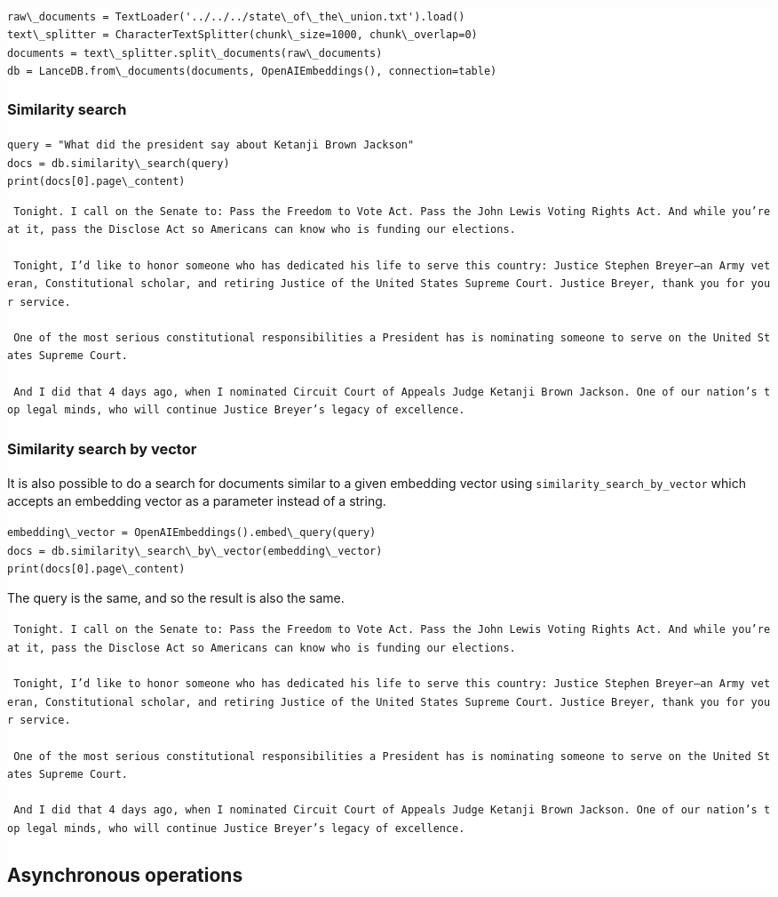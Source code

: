 ```
raw\_documents = TextLoader('../../../state\_of\_the\_union.txt').load()  
text\_splitter = CharacterTextSplitter(chunk\_size=1000, chunk\_overlap=0)  
documents = text\_splitter.split\_documents(raw\_documents)  
db = LanceDB.from\_documents(documents, OpenAIEmbeddings(), connection=table)  

```
### Similarity search[​](#similarity-search "Direct link to Similarity search")


```
query = "What did the president say about Ketanji Brown Jackson"  
docs = db.similarity\_search(query)  
print(docs[0].page\_content)  

```

```
 Tonight. I call on the Senate to: Pass the Freedom to Vote Act. Pass the John Lewis Voting Rights Act. And while you’re at it, pass the Disclose Act so Americans can know who is funding our elections.  
  
 Tonight, I’d like to honor someone who has dedicated his life to serve this country: Justice Stephen Breyer—an Army veteran, Constitutional scholar, and retiring Justice of the United States Supreme Court. Justice Breyer, thank you for your service.  
  
 One of the most serious constitutional responsibilities a President has is nominating someone to serve on the United States Supreme Court.  
  
 And I did that 4 days ago, when I nominated Circuit Court of Appeals Judge Ketanji Brown Jackson. One of our nation’s top legal minds, who will continue Justice Breyer’s legacy of excellence.  

```
### Similarity search by vector[​](#similarity-search-by-vector "Direct link to Similarity search by vector")

It is also possible to do a search for documents similar to a given embedding vector using `similarity_search_by_vector` which accepts an embedding vector as a parameter instead of a string.


```
embedding\_vector = OpenAIEmbeddings().embed\_query(query)  
docs = db.similarity\_search\_by\_vector(embedding\_vector)  
print(docs[0].page\_content)  

```
The query is the same, and so the result is also the same.


```
 Tonight. I call on the Senate to: Pass the Freedom to Vote Act. Pass the John Lewis Voting Rights Act. And while you’re at it, pass the Disclose Act so Americans can know who is funding our elections.  
  
 Tonight, I’d like to honor someone who has dedicated his life to serve this country: Justice Stephen Breyer—an Army veteran, Constitutional scholar, and retiring Justice of the United States Supreme Court. Justice Breyer, thank you for your service.  
  
 One of the most serious constitutional responsibilities a President has is nominating someone to serve on the United States Supreme Court.  
  
 And I did that 4 days ago, when I nominated Circuit Court of Appeals Judge Ketanji Brown Jackson. One of our nation’s top legal minds, who will continue Justice Breyer’s legacy of excellence.  

```
Asynchronous operations[​](#asynchronous-operations "Direct link to Asynchronous operations")
---------------------------------------------------------------------------------------------
